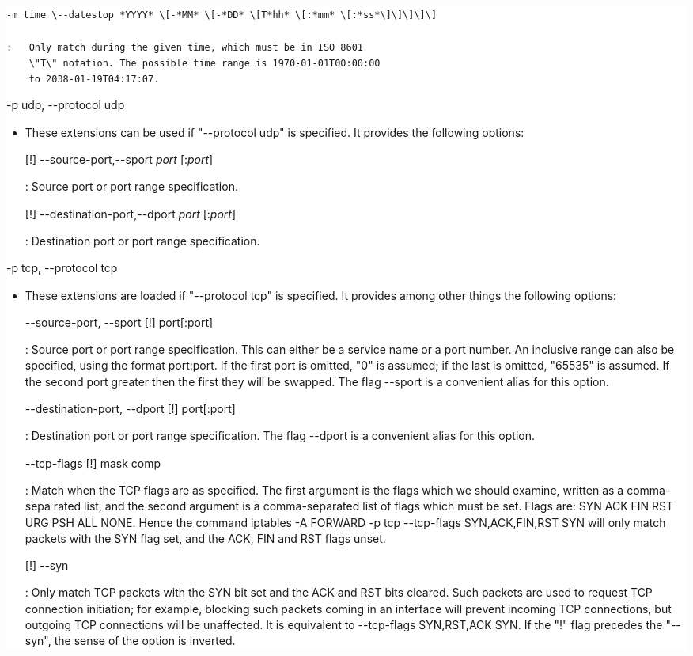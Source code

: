     -m time \--datestop *YYYY* \[-*MM* \[-*DD* \[T*hh* \[:*mm* \[:*ss*\]\]\]\]\]

    :   Only match during the given time, which must be in ISO 8601
        \"T\" notation. The possible time range is 1970-01-01T00:00:00
        to 2038-01-19T04:17:07.

-p udp, \--protocol udp

-   These extensions can be used if "\--protocol udp" is specified. It
    provides the following options:

    \[!\] \--source-port,\--sport *port* \[:*port*\]

    :   Source port or port range specification.

    \[!\] \--destination-port,\--dport *port* \[:*port*\]

    :   Destination port or port range specification.

-p tcp, \--protocol tcp

-   These extensions are loaded if "\--protocol tcp" is specified. It
    provides among other things the following options:

    \--source-port, \--sport \[!\] port\[:port\]

    :   Source port or port range specification. This can either be a
        service name or a port number. An inclusive range can also be
        specified, using the format port:port. If the first port is
        omitted, \"0\" is assumed; if the last is omitted, "65535" is
        assumed. If the second port greater then the first they will be
        swapped. The flag \--sport is a convenient alias for this
        option.

    \--destination-port, \--dport \[!\] port\[:port\]

    :   Destination port or port range specification. The flag \--dport
        is a convenient alias for this option.

    \--tcp-flags \[!\] mask comp

    :   Match when the TCP flags are as specified. The first argument is
        the flags which we should examine, written as a comma-sepa rated
        list, and the second argument is a comma-separated list of flags
        which must be set. Flags are: SYN ACK FIN RST URG PSH ALL NONE.
        Hence the command iptables -A FORWARD -p tcp \--tcp-flags
        SYN,ACK,FIN,RST SYN will only match packets with the SYN flag
        set, and the ACK, FIN and RST flags unset.

    \[!\] \--syn

    :   Only match TCP packets with the SYN bit set and the ACK and RST
        bits cleared. Such packets are used to request TCP connection
        initiation; for example, blocking such packets coming in an
        interface will prevent incoming TCP connections, but outgoing
        TCP connections will be unaffected. It is equivalent to
        \--tcp-flags SYN,RST,ACK SYN. If the "!" flag precedes the
        "\--syn", the sense of the option is inverted.
